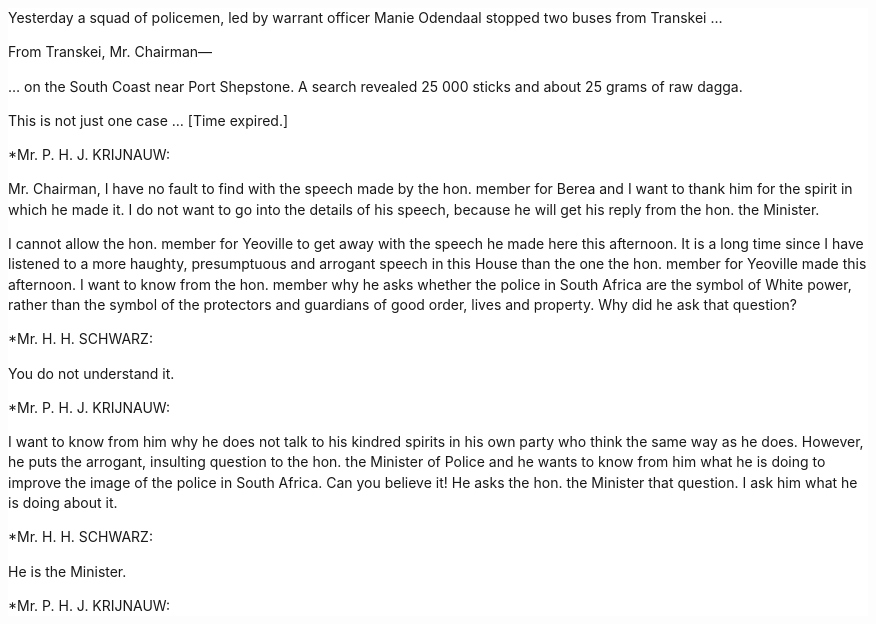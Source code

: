 <block name="quote">Yesterday a squad of policemen, led by warrant officer Manie Odendaal stopped two buses from Transkei &#x2026;</block>

<p>From Transkei, Mr. Chairman&#x2014;</p>

<block name="quote">&#x2026; on the South Coast near Port Shepstone. A search revealed 25 000 sticks and about 25 grams of raw dagga.</block>

<p>This is not just one case &#x2026; [Time expired.]</p>

</speech>

<speech by="#krijnauw">

<from><span class="col_9435-9436" refersTo="page_0679"/>*Mr. <person refersTo="hansard_za">P. H. J. KRIJNAUW</person>:</from>

<p>Mr. Chairman, I have no fault to find with the speech made by the hon. member for Berea and I want to thank him for the spirit in which he made it. I do not want to go into the details of his speech, because he will get his reply from the hon. the Minister.</p>

<p>I cannot allow the hon. member for Yeoville to get away with the speech he made here this afternoon. It is a long time since I have listened to a more haughty, presumptuous and arrogant speech in this House than the one the hon. member for Yeoville made this afternoon. I want to know from the hon. member why he asks whether the police in South Africa are the symbol of White power, rather than the symbol of the protectors and guardians of good order, lives and property. Why did he ask that question&#x003F;</p>

</speech>

<speech by="#schwarz">

<from>*Mr. <person refersTo="hansard_za">H. H. SCHWARZ</person>:</from>

<p>You do not understand it.</p>

</speech>

<speech by="#krijnauw">

<from>*Mr. <person refersTo="hansard_za">P. H. J. KRIJNAUW</person>:</from>

<p>I want to know from him why he does not talk to his kindred spirits in his own party who think the same way as he does. However, he puts the arrogant, insulting question to the hon. the Minister of Police and he wants to know from him what he is doing to improve the image of the police in South Africa. Can you believe it! He asks the hon. the Minister that question. I ask him what he is doing about it.</p>

</speech>

<speech by="#schwarz">

<from>*Mr. <person refersTo="hansard_za">H. H. SCHWARZ</person>:</from>

<p>He is the Minister.</p>

</speech>

<speech by="#krijnauw">

<from>*Mr. <person refersTo="hansard_za">P. H. J. KRIJNAUW</person>:</from>
